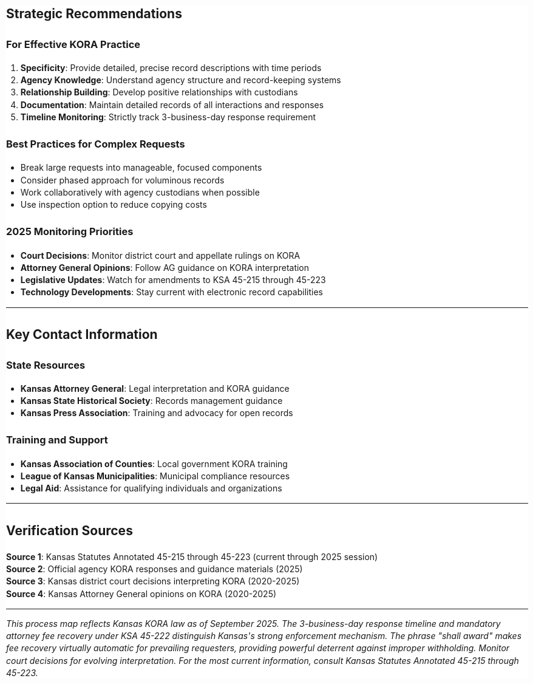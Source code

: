 
## Strategic Recommendations

### For Effective KORA Practice
1. **Specificity**: Provide detailed, precise record descriptions with time periods
2. **Agency Knowledge**: Understand agency structure and record-keeping systems
3. **Relationship Building**: Develop positive relationships with custodians
4. **Documentation**: Maintain detailed records of all interactions and responses
5. **Timeline Monitoring**: Strictly track 3-business-day response requirement

### Best Practices for Complex Requests
- Break large requests into manageable, focused components
- Consider phased approach for voluminous records
- Work collaboratively with agency custodians when possible
- Use inspection option to reduce copying costs

### **2025 Monitoring Priorities**
- **Court Decisions**: Monitor district court and appellate rulings on KORA
- **Attorney General Opinions**: Follow AG guidance on KORA interpretation
- **Legislative Updates**: Watch for amendments to KSA 45-215 through 45-223
- **Technology Developments**: Stay current with electronic record capabilities

---

## Key Contact Information

### State Resources
- **Kansas Attorney General**: Legal interpretation and KORA guidance
- **Kansas State Historical Society**: Records management guidance
- **Kansas Press Association**: Training and advocacy for open records

### Training and Support
- **Kansas Association of Counties**: Local government KORA training
- **League of Kansas Municipalities**: Municipal compliance resources
- **Legal Aid**: Assistance for qualifying individuals and organizations

---

## Verification Sources

**Source 1**: Kansas Statutes Annotated 45-215 through 45-223 (current through 2025 session)  
**Source 2**: Official agency KORA responses and guidance materials (2025)  
**Source 3**: Kansas district court decisions interpreting KORA (2020-2025)  
**Source 4**: Kansas Attorney General opinions on KORA (2020-2025)

---

*This process map reflects Kansas KORA law as of September 2025. The 3-business-day response timeline and mandatory attorney fee recovery under KSA 45-222 distinguish Kansas's strong enforcement mechanism. The phrase "shall award" makes fee recovery virtually automatic for prevailing requesters, providing powerful deterrent against improper withholding. Monitor court decisions for evolving interpretation. For the most current information, consult Kansas Statutes Annotated 45-215 through 45-223.*